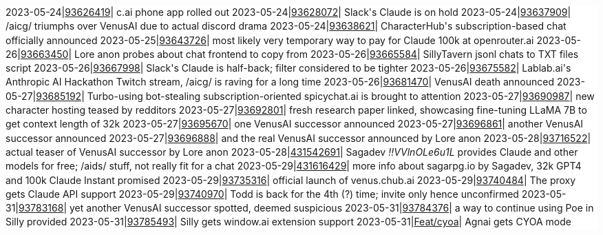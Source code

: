 2023-05-24|[93626419](https://desuarchive.org/g/thread/93625914#93626419)| c\.ai phone app rolled out
2023-05-24|[93628072](https://desuarchive.org/g/thread/93625914#93628072)| Slack's Claude is on hold
2023-05-24|[93637909](https://desuarchive.org/g/thread/93637577#93637909)| /aicg/ triumphs over VenusAI due to actual discord drama
2023-05-24|[93638621](https://desuarchive.org/g/thread/93637402#93638621)| CharacterHub's subscription-based chat officially announced
2023-05-25|[93643726](https://desuarchive.org/g/thread/93642498#93643726)| most likely very temporary way to pay for Claude 100k at openrouter\.ai
2023-05-26|[93663450](https://desuarchive.org/g/thread/93661979#93663450)| Lore anon probes about chat frontend to copy from
2023-05-26|[93665584](https://desuarchive.org/g/thread/93665089#93665584)| SillyTavern jsonl chats to TXT files script
2023-05-26|[93667998](https://desuarchive.org/g/thread/93667610#93667998)| Slack's Claude is half-back; filter considered to be tighter
2023-05-26|[93675582](https://desuarchive.org/g/thread/93674725#93675582)| Lablab\.ai's Anthropic AI Hackathon Twitch stream, /aicg/ is raving for a long time
2023-05-26|[93681470](https://desuarchive.org/g/thread/93681098#93681470)| VenusAI death announced
2023-05-27|[93685192](https://desuarchive.org/g/thread/93683471#93685192)| Turbo-using bot-stealing subscription-oriented spicychat\.ai is brought to attention
2023-05-27|[93690987](https://desuarchive.org/g/thread/93690763#93690987)| new character hosting teased by redditors
2023-05-27|[93692801](https://desuarchive.org/g/thread/93690763#93692801)| fresh research paper linked, showcasing fine-tuning LLaMA 7B to get  context length of 32k
2023-05-27|[93695670](https://desuarchive.org/g/thread/93693109#93695670)| one VenusAI successor announced
2023-05-27|[93696861](https://desuarchive.org/g/thread/93695902#93696861)| another VenusAI successor announced
2023-05-27|[93696888](https://desuarchive.org/g/thread/93695902#93696888)| and the real VenusAI successor announced by Lore anon
2023-05-28|[93716522](https://desuarchive.org/g/thread/93709621#93716522)| actual teaser of VenusAI successor by Lore anon
2023-05-28|[431542691](https://arch.b4k.co/vg/thread/431475109#431542691)| Sagadev *!!VVlnOLe6u1L* provides Claude and other models for free; /aids/ stuff, not really fit for a chat
2023-05-29|[431616429](https://arch.b4k.co/vg/thread/431576667#431616429)| more info about sagarpg\.io by Sagadev, 32k GPT4 and 100k Claude Instant promised
2023-05-29|[93735316](https://desuarchive.org/g/thread/93674643#93735316)| official launch of venus\.chub\.ai
2023-05-29|[93740484](https://desuarchive.org/g/thread/93739522#93740484)| The proxy gets Claude API support
2023-05-29|[93740970](https://desuarchive.org/g/thread/93739522#93740970)| Todd is back for the 4th (?) time; invite only hence unconfirmed
2023-05-31|[93783168](https://desuarchive.org/g/thread/93781919#93783168)| yet another VenusAI successor spotted, deemed suspicious
2023-05-31|[93784376](https://desuarchive.org/g/thread/93781919#93784376)| a way to continue using Poe in Silly provided
2023-05-31|[93785493](https://desuarchive.org/g/thread/93784557#93785493)| Silly gets window\.ai extension support
2023-05-31|[Feat/cyoa](https://github.com/agnaistic/agnai/commit/89c390f3f94bdec4d61451f2fd29bd0972de96ef)| Agnai gets CYOA mode
